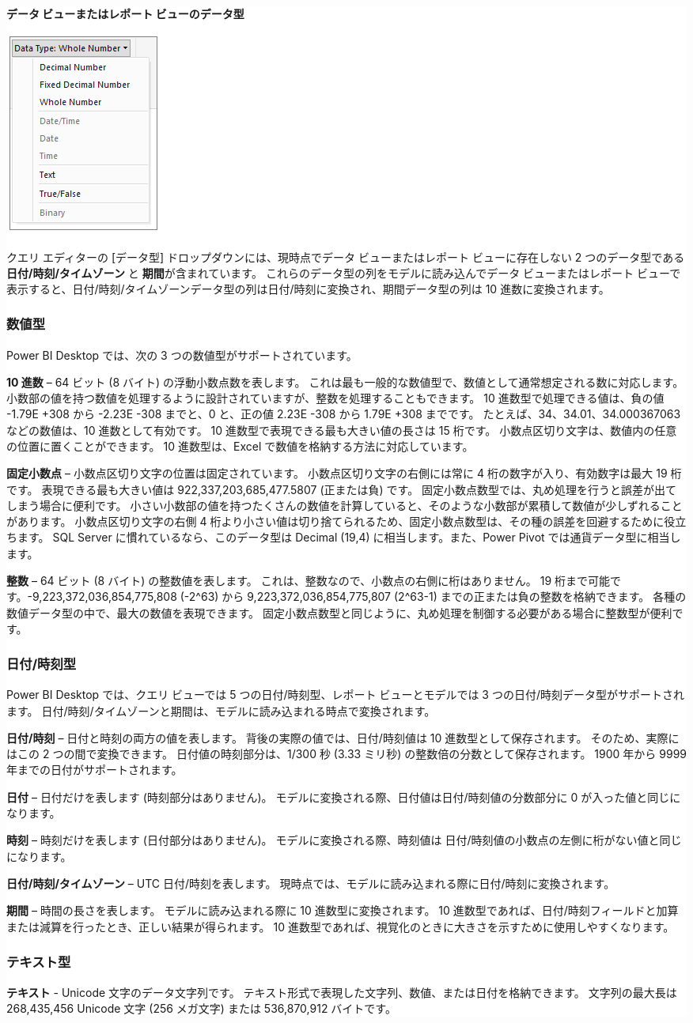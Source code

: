 **データ ビューまたはレポート ビューのデータ型**

![](media/desktop-data-types/pbiddatatypesindatareportview.png)

クエリ エディターの [データ型] ドロップダウンには、現時点でデータ ビューまたはレポート ビューに存在しない 2 つのデータ型である **日付/時刻/タイムゾーン** と **期間**が含まれています。 これらのデータ型の列をモデルに読み込んでデータ ビューまたはレポート ビューで表示すると、日付/時刻/タイムゾーンデータ型の列は日付/時刻に変換され、期間データ型の列は 10 進数に変換されます。

### <a name="number-types"></a>数値型
Power BI Desktop では、次の 3 つの数値型がサポートされています。

**10 進数** – 64 ビット (8 バイト) の浮動小数点数を表します。 これは最も一般的な数値型で、数値として通常想定される数に対応します。  小数部の値を持つ数値を処理するように設計されていますが、整数を処理することもできます。  10 進数型で処理できる値は、負の値 -1.79E +308 から -2.23E -308 までと、0 と、正の値 2.23E -308 から 1.79E +308 までです。 たとえば、34、34.01、34.000367063 などの数値は、10 進数として有効です。 10 進数型で表現できる最も大きい値の長さは 15 桁です。  小数点区切り文字は、数値内の任意の位置に置くことができます。 10 進数型は、Excel で数値を格納する方法に対応しています。

**固定小数点** – 小数点区切り文字の位置は固定されています。 小数点区切り文字の右側には常に 4 桁の数字が入り、有効数字は最大 19 桁です。  表現できる最も大きい値は 922,337,203,685,477.5807 (正または負) です。  固定小数点数型では、丸め処理を行うと誤差が出てしまう場合に便利です。  小さい小数部の値を持つたくさんの数値を計算していると、そのような小数部が累積して数値が少しずれることがあります。  小数点区切り文字の右側 4 桁より小さい値は切り捨てられるため、固定小数点数型は、その種の誤差を回避するために役立ちます。   SQL Server に慣れているなら、このデータ型は Decimal (19,4) に相当します。また、Power Pivot では通貨データ型に相当します。 

**整数** – 64 ビット (8 バイト) の整数値を表します。 これは、整数なので、小数点の右側に桁はありません。 19 桁まで可能です。-9,223,372,036,854,775,808 (-2^63) から 9,223,372,036,854,775,807 (2^63-1) までの正または負の整数を格納できます。  各種の数値データ型の中で、最大の数値を表現できます。  固定小数点数型と同じように、丸め処理を制御する必要がある場合に整数型が便利です。 

### <a name="datetime-types"></a>日付/時刻型
Power BI Desktop では、クエリ ビューでは 5 つの日付/時刻型、レポート ビューとモデルでは 3 つの日付/時刻データ型がサポートされます。   日付/時刻/タイムゾーンと期間は、モデルに読み込まれる時点で変換されます。

**日付/時刻** – 日付と時刻の両方の値を表します。  背後の実際の値では、日付/時刻値は 10 進数型として保存されます。  そのため、実際にはこの 2 つの間で変換できます。   日付値の時刻部分は、1/300 秒 (3.33 ミリ秒) の整数倍の分数として保存されます。  1900 年から 9999 年までの日付がサポートされます。

**日付** – 日付だけを表します (時刻部分はありません)。  モデルに変換される際、日付値は日付/時刻値の分数部分に 0 が入った値と同じになります。

**時刻** – 時刻だけを表します (日付部分はありません)。  モデルに変換される際、時刻値は 日付/時刻値の小数点の左側に桁がない値と同じになります。

**日付/時刻/タイムゾーン** – UTC 日付/時刻を表します。  現時点では、モデルに読み込まれる際に日付/時刻に変換されます。

**期間** – 時間の長さを表します。 モデルに読み込まれる際に 10 進数型に変換されます。  10 進数型であれば、日付/時刻フィールドと加算または減算を行ったとき、正しい結果が得られます。  10 進数型であれば、視覚化のときに大きさを示すために使用しやすくなります。

### <a name="text-type"></a>テキスト型
**テキスト** - Unicode 文字のデータ文字列です。 テキスト形式で表現した文字列、数値、または日付を格納できます。 文字列の最大長は 268,435,456 Unicode 文字 (256 メガ文字) または 536,870,912 バイトです。
